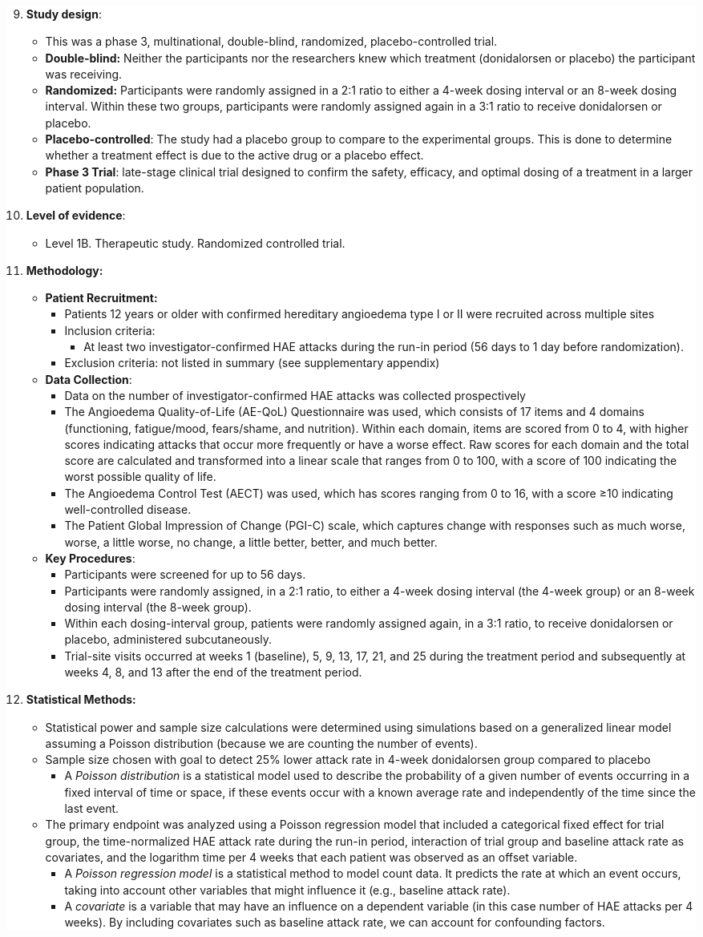     
9.  **Study design**:
    *   This was a phase 3, multinational, double-blind, randomized, placebo-controlled trial.
    *   **Double-blind:** Neither the participants nor the researchers knew which treatment (donidalorsen or placebo) the participant was receiving.
    *   **Randomized:** Participants were randomly assigned in a 2:1 ratio to either a 4-week dosing interval or an 8-week dosing interval. Within these two groups, participants were randomly assigned again in a 3:1 ratio to receive donidalorsen or placebo.
    *  **Placebo-controlled**: The study had a placebo group to compare to the experimental groups. This is done to determine whether a treatment effect is due to the active drug or a placebo effect.
    *   **Phase 3 Trial**: late-stage clinical trial designed to confirm the safety, efficacy, and optimal dosing of a treatment in a larger patient population.

10. **Level of evidence**:
    *   Level 1B. Therapeutic study. Randomized controlled trial.

11. **Methodology:**
    *   **Patient Recruitment:**
        *   Patients 12 years or older with confirmed hereditary angioedema type I or II were recruited across multiple sites
        *   Inclusion criteria:
            *   At least two investigator-confirmed HAE attacks during the run-in period (56 days to 1 day before randomization).
        *   Exclusion criteria: not listed in summary (see supplementary appendix)
    *   **Data Collection**:
        *   Data on the number of investigator-confirmed HAE attacks was collected prospectively
        *   The Angioedema Quality-of-Life (AE-QoL) Questionnaire was used, which consists of 17 items and 4 domains (functioning, fatigue/mood, fears/shame, and nutrition). Within each domain, items are scored from 0 to 4, with higher scores indicating attacks that occur more frequently or have a worse effect. Raw scores for each domain and the total score are calculated and transformed into a linear scale that ranges from 0 to 100, with a score of 100 indicating the worst possible quality of life.
        * The Angioedema Control Test (AECT) was used, which has scores ranging from 0 to 16, with a score ≥10 indicating well-controlled disease.
        * The Patient Global Impression of Change (PGI-C) scale, which captures change with responses such as much worse, worse, a little worse, no change, a little better, better, and much better.
    *   **Key Procedures**:
        *   Participants were screened for up to 56 days.
        *  Participants were randomly assigned, in a 2:1 ratio, to either a 4-week dosing interval (the 4-week group) or an 8-week dosing interval (the 8-week group).
         *  Within each dosing-interval group, patients were randomly assigned again, in a 3:1 ratio, to receive donidalorsen or placebo, administered subcutaneously.
         * Trial-site visits occurred at weeks 1 (baseline), 5, 9, 13, 17, 21, and 25 during the treatment period and subsequently at weeks 4, 8, and 13 after the end of the treatment period.

12. **Statistical Methods:**
    *   Statistical power and sample size calculations were determined using simulations based on a generalized linear model assuming a Poisson distribution (because we are counting the number of events).
    *   Sample size chosen with goal to detect 25% lower attack rate in 4-week donidalorsen group compared to placebo
        *   A *Poisson distribution* is a statistical model used to describe the probability of a given number of events occurring in a fixed interval of time or space, if these events occur with a known average rate and independently of the time since the last event.
     * The primary endpoint was analyzed using a Poisson regression model that included a categorical fixed effect for trial group, the time-normalized HAE attack rate during the run-in period, interaction of trial group and baseline attack rate as covariates, and the logarithm time per 4 weeks that each patient was observed as an offset variable.
         *   A *Poisson regression model* is a statistical method to model count data. It predicts the rate at which an event occurs, taking into account other variables that might influence it (e.g., baseline attack rate).
         *   A *covariate* is a variable that may have an influence on a dependent variable (in this case number of HAE attacks per 4 weeks). By including covariates such as baseline attack rate, we can account for confounding factors.